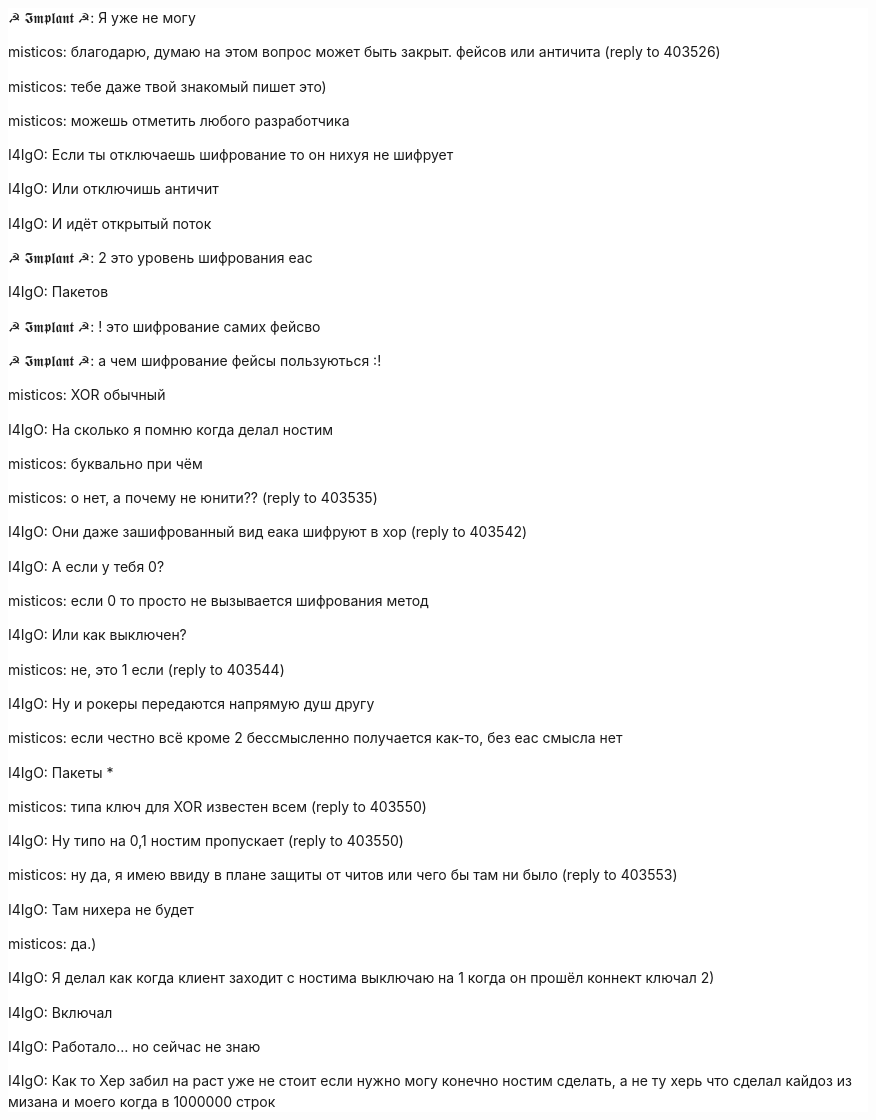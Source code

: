 ☭ 𝕴𝖒𝖕𝖑𝖆𝖓𝖙 ☭: Я уже не могу

misticos: благодарю, думаю на этом вопрос может быть закрыт. фейсов или античита (reply to 403526)

misticos: тебе даже твой знакомый пишет это)

misticos: можешь отметить любого разработчика

I4IgO: Если ты отключаешь шифрование то он нихуя не шифрует

I4IgO: Или отключишь античит

I4IgO: И идёт открытый поток

☭ 𝕴𝖒𝖕𝖑𝖆𝖓𝖙 ☭: 2 это уровень шифрования еас

I4IgO: Пакетов

☭ 𝕴𝖒𝖕𝖑𝖆𝖓𝖙 ☭: ! это шифрование самих фейсво

☭ 𝕴𝖒𝖕𝖑𝖆𝖓𝖙 ☭: а чем шифрование фейсы пользуються :!

misticos: XOR обычный

I4IgO: На сколько я помню когда делал ностим

misticos: буквально при чём

misticos: о нет, а почему не юнити?? (reply to 403535)

I4IgO: Они даже зашифрованный вид еака шифруют в хор (reply to 403542)

I4IgO: А если у тебя 0?

misticos: если 0 то просто не вызывается шифрования метод

I4IgO: Или как выключен?

misticos: не, это 1 если (reply to 403544)

I4IgO: Ну и рокеры передаются напрямую душ другу

misticos: если честно всё кроме 2 бессмысленно получается как-то, без еас смысла нет

I4IgO: Пакеты *

misticos: типа ключ для XOR известен всем (reply to 403550)

I4IgO: Ну типо на 0,1 ностим пропускает (reply to 403550)

misticos: ну да, я имею ввиду в плане защиты от читов или чего бы там ни было (reply to 403553)

I4IgO: Там нихера не будет

misticos: да.)

I4IgO: Я делал как когда клиент заходит с ностима выключаю на 1 когда он прошёл коннект ключал 2)

I4IgO: Включал

I4IgO: Работало… но сейчас не знаю

I4IgO: Как то Хер забил на раст уже не стоит если нужно могу конечно ностим сделать, а не ту херь что сделал кайдоз из мизана и моего когда в 1000000 строк
